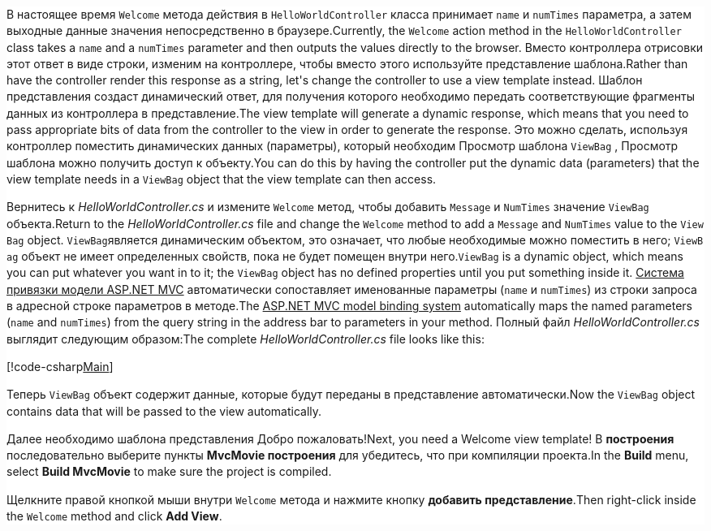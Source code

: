 <span data-ttu-id="2692d-177">В настоящее время `Welcome` метода действия в `HelloWorldController` класса принимает `name` и `numTimes` параметра, а затем выходные данные значения непосредственно в браузере.</span><span class="sxs-lookup"><span data-stu-id="2692d-177">Currently, the `Welcome` action method in the `HelloWorldController` class takes a `name` and a `numTimes` parameter and then outputs the values directly to the browser.</span></span> <span data-ttu-id="2692d-178">Вместо контроллера отрисовки этот ответ в виде строки, изменим на контроллере, чтобы вместо этого используйте представление шаблона.</span><span class="sxs-lookup"><span data-stu-id="2692d-178">Rather than have the controller render this response as a string, let's change the controller to use a view template instead.</span></span> <span data-ttu-id="2692d-179">Шаблон представления создаст динамический ответ, для получения которого необходимо передать соответствующие фрагменты данных из контроллера в представление.</span><span class="sxs-lookup"><span data-stu-id="2692d-179">The view template will generate a dynamic response, which means that you need to pass appropriate bits of data from the controller to the view in order to generate the response.</span></span> <span data-ttu-id="2692d-180">Это можно сделать, используя контроллер поместить динамических данных (параметры), который необходим Просмотр шаблона `ViewBag` , Просмотр шаблона можно получить доступ к объекту.</span><span class="sxs-lookup"><span data-stu-id="2692d-180">You can do this by having the controller put the dynamic data (parameters) that the view template needs in a `ViewBag` object that the view template can then access.</span></span>

<span data-ttu-id="2692d-181">Вернитесь к *HelloWorldController.cs* и измените `Welcome` метод, чтобы добавить `Message` и `NumTimes` значение `ViewBag` объекта.</span><span class="sxs-lookup"><span data-stu-id="2692d-181">Return to the *HelloWorldController.cs* file and change the `Welcome` method to add a `Message` and `NumTimes` value to the `ViewBag` object.</span></span> <span data-ttu-id="2692d-182">`ViewBag`является динамическим объектом, это означает, что любые необходимые можно поместить в него; `ViewBag` объект не имеет определенных свойств, пока не будет помещен внутри него.</span><span class="sxs-lookup"><span data-stu-id="2692d-182">`ViewBag` is a dynamic object, which means you can put whatever you want in to it; the `ViewBag` object has no defined properties until you put something inside it.</span></span> <span data-ttu-id="2692d-183">[Система привязки модели ASP.NET MVC](http://odetocode.com/Blogs/scott/archive/2009/04/27/6-tips-for-asp-net-mvc-model-binding.aspx) автоматически сопоставляет именованные параметры (`name` и `numTimes`) из строки запроса в адресной строке параметров в методе.</span><span class="sxs-lookup"><span data-stu-id="2692d-183">The [ASP.NET MVC model binding system](http://odetocode.com/Blogs/scott/archive/2009/04/27/6-tips-for-asp-net-mvc-model-binding.aspx) automatically maps the named parameters (`name` and `numTimes`) from the query string in the address bar to parameters in your method.</span></span> <span data-ttu-id="2692d-184">Полный файл *HelloWorldController.cs* выглядит следующим образом:</span><span class="sxs-lookup"><span data-stu-id="2692d-184">The complete *HelloWorldController.cs* file looks like this:</span></span>

[!code-csharp[Main](adding-a-view/samples/sample7.cs)]

<span data-ttu-id="2692d-185">Теперь `ViewBag` объект содержит данные, которые будут переданы в представление автоматически.</span><span class="sxs-lookup"><span data-stu-id="2692d-185">Now the `ViewBag` object contains data that will be passed to the view automatically.</span></span>

<span data-ttu-id="2692d-186">Далее необходимо шаблона представления Добро пожаловать!</span><span class="sxs-lookup"><span data-stu-id="2692d-186">Next, you need a Welcome view template!</span></span> <span data-ttu-id="2692d-187">В **построения** последовательно выберите пункты **MvcMovie построения** для убедитесь, что при компиляции проекта.</span><span class="sxs-lookup"><span data-stu-id="2692d-187">In the **Build** menu, select **Build MvcMovie** to make sure the project is compiled.</span></span>

<span data-ttu-id="2692d-188">Щелкните правой кнопкой мыши внутри `Welcome` метода и нажмите кнопку **добавить представление**.</span><span class="sxs-lookup"><span data-stu-id="2692d-188">Then right-click inside the `Welcome` method and click **Add View**.</span></span>
